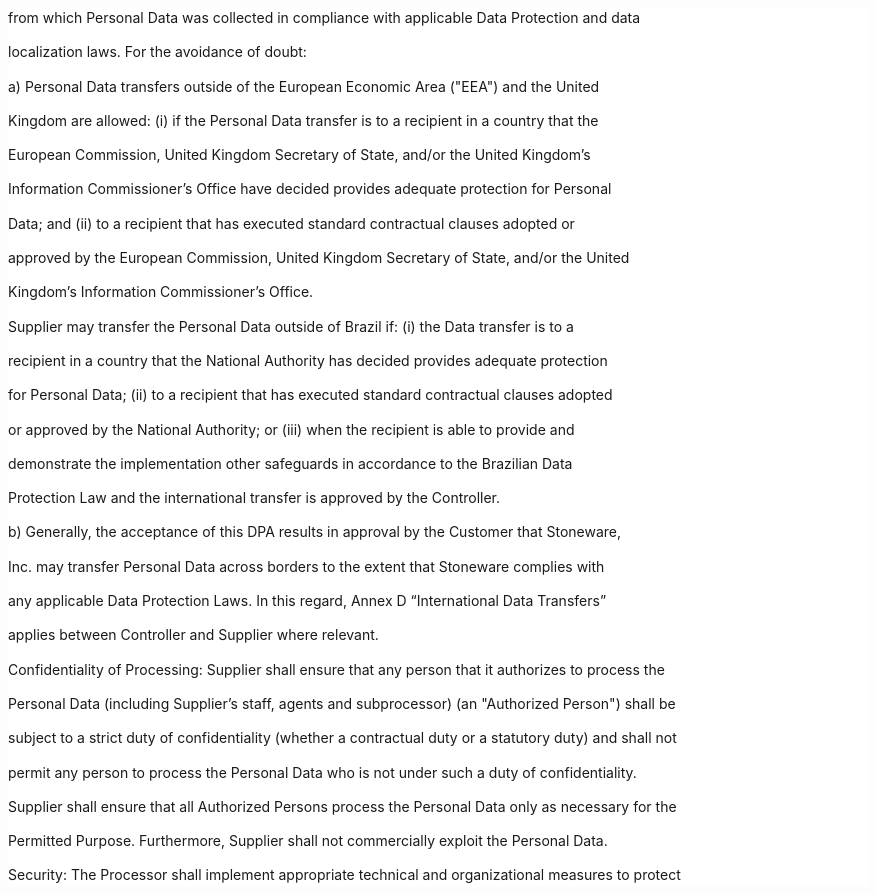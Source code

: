 from which Personal Data was collected in compliance with applicable Data Protection and data

localization laws. For the avoidance of doubt:



a) Personal Data transfers outside of the European Economic Area ("EEA") and the United

Kingdom are allowed: (i) if the Personal Data transfer is to a recipient in a country that the

European Commission, United Kingdom Secretary of State, and/or the United Kingdom’s

Information Commissioner’s Office have decided provides adequate protection for Personal

Data; and (ii) to a recipient that has executed standard contractual clauses adopted or

approved by the European Commission, United Kingdom Secretary of State, and/or the United

Kingdom’s Information Commissioner’s Office.



Supplier may transfer the Personal Data outside of Brazil if: (i) the Data transfer is to a

recipient in a country that the National Authority has decided provides adequate protection

for Personal Data; (ii) to a recipient that has executed standard contractual clauses adopted

or approved by the National Authority; or (iii) when the recipient is able to provide and

demonstrate the implementation other safeguards in accordance to the Brazilian Data

Protection Law and the international transfer is approved by the Controller.



b) Generally, the acceptance of this DPA results in approval by the Customer that Stoneware,

Inc. may transfer Personal Data across borders to the extent that Stoneware complies with

any applicable Data Protection Laws. In this regard, Annex D “International Data Transfers”

applies between Controller and Supplier where relevant.



Confidentiality of Processing: Supplier shall ensure that any person that it authorizes to process the

Personal Data (including Supplier’s staff, agents and subprocessor) (an "Authorized Person") shall be

subject to a strict duty of confidentiality (whether a contractual duty or a statutory duty) and shall not

permit any person to process the Personal Data who is not under such a duty of confidentiality.

Supplier shall ensure that all Authorized Persons process the Personal Data only as necessary for the

Permitted Purpose. Furthermore, Supplier shall not commercially exploit the Personal Data.



Security: The Processor shall implement appropriate technical and organizational measures to protect
